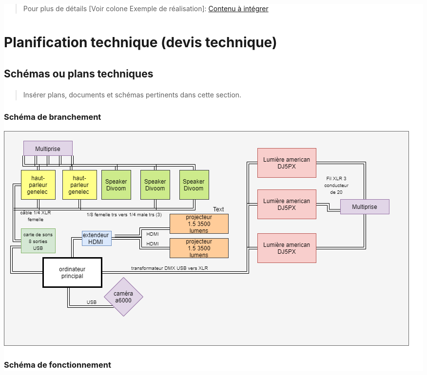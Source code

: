 > Pour plus de détails [Voir colone Exemple de réalisation]:
[Contenu à intégrer](contenu_multimédia.xlsx)

# Planification technique (devis technique)
## Schémas ou plans techniques
> Insérer plans, documents et schémas pertinents dans cette section.  

### Schéma de branchement

![exemple de schema](medias/schema_de_branchement.png)

### Schéma de fonctionnement
